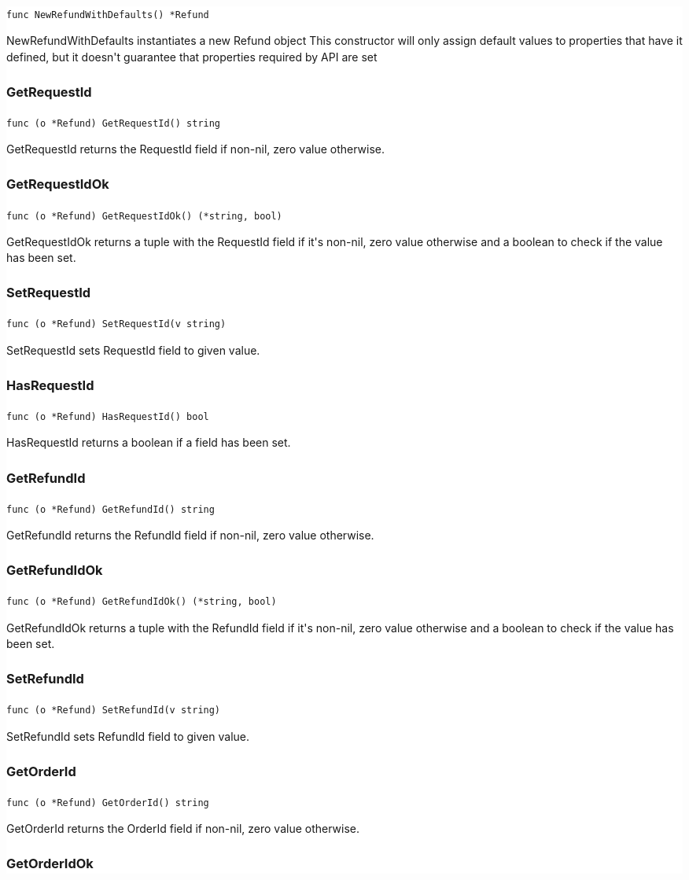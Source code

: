 `func NewRefundWithDefaults() *Refund`

NewRefundWithDefaults instantiates a new Refund object
This constructor will only assign default values to properties that have it defined,
but it doesn't guarantee that properties required by API are set

### GetRequestId

`func (o *Refund) GetRequestId() string`

GetRequestId returns the RequestId field if non-nil, zero value otherwise.

### GetRequestIdOk

`func (o *Refund) GetRequestIdOk() (*string, bool)`

GetRequestIdOk returns a tuple with the RequestId field if it's non-nil, zero value otherwise
and a boolean to check if the value has been set.

### SetRequestId

`func (o *Refund) SetRequestId(v string)`

SetRequestId sets RequestId field to given value.

### HasRequestId

`func (o *Refund) HasRequestId() bool`

HasRequestId returns a boolean if a field has been set.

### GetRefundId

`func (o *Refund) GetRefundId() string`

GetRefundId returns the RefundId field if non-nil, zero value otherwise.

### GetRefundIdOk

`func (o *Refund) GetRefundIdOk() (*string, bool)`

GetRefundIdOk returns a tuple with the RefundId field if it's non-nil, zero value otherwise
and a boolean to check if the value has been set.

### SetRefundId

`func (o *Refund) SetRefundId(v string)`

SetRefundId sets RefundId field to given value.


### GetOrderId

`func (o *Refund) GetOrderId() string`

GetOrderId returns the OrderId field if non-nil, zero value otherwise.

### GetOrderIdOk
